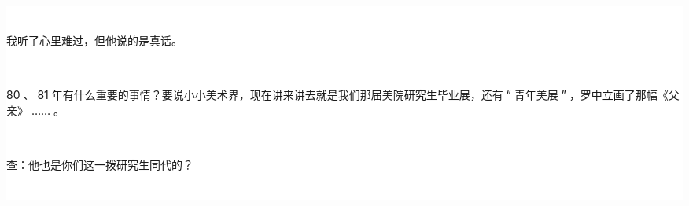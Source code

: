  </p>
 <p class="p1">
  <span class="s1">
  </span>
  <br/>
 </p>
 <p class="p2">
  <span class="s1">
   我听了心里难过，但他说的是真话。
  </span>
 </p>
 <p class="p1">
  <span class="s1">
  </span>
  <br/>
 </p>
 <p class="p2">
  <span class="s3">
   80
  </span>
  <span class="s1">
   、
  </span>
  <span class="s3">
   81
  </span>
  <span class="s1">
   年有什么重要的事情？要说小小美术界，现在讲来讲去就是我们那届美院研究生毕业展，还有
  </span>
  <span class="s3">
   “
  </span>
  <span class="s1">
   青年美展
  </span>
  <span class="s3">
   ”
  </span>
  <span class="s1">
   ，罗中立画了那幅《父亲》
  </span>
  <span class="s3">
   ……
  </span>
  <span class="s1">
   。
  </span>
 </p>
 <p class="p1">
  <span class="s1">
  </span>
  <br/>
 </p>
 <p class="p2">
  <span class="s1">
   查：他也是你们这一拨研究生同代的？
  </span>
 </p>
 <p class="p1">
  <span class="s1">
  </span>
  <br/>
 </p>
 <p class="p2">